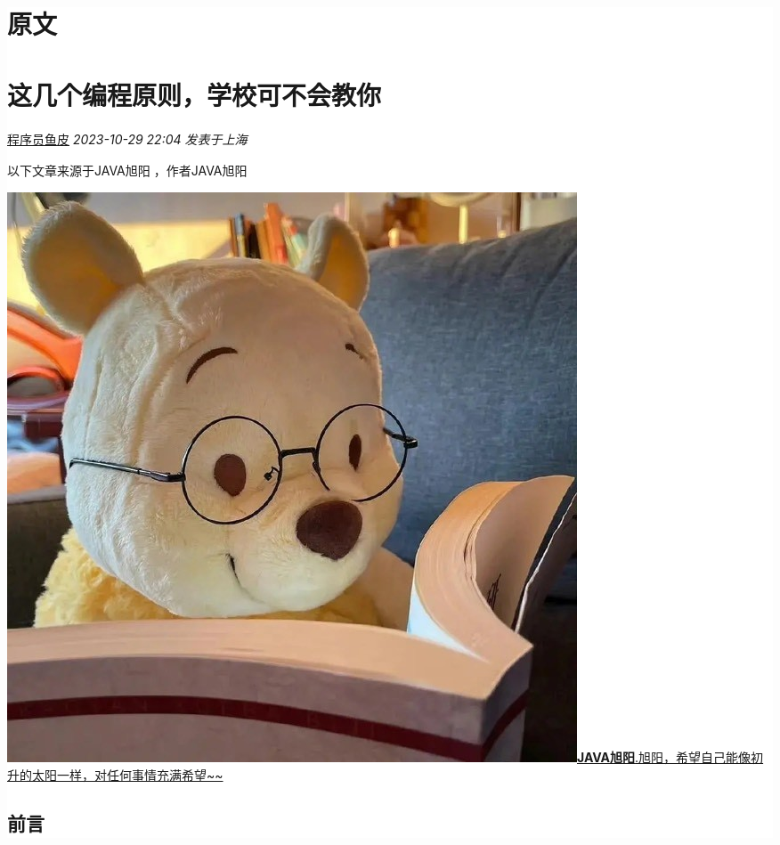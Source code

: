 












# 原文

# 这几个编程原则，学校可不会教你

[程序员鱼皮](javascript:void(0);) *2023-10-29 22:04* *发表于上海*

以下文章来源于JAVA旭阳 ，作者JAVA旭阳

[![img](231029.assets/0.jpeg)**JAVA旭阳**.旭阳，希望自己能像初升的太阳一样，对任何事情充满希望~~](https://mp.weixin.qq.com/s?__biz=MzI1NDczNTAwMA==&mid=2247551877&idx=1&sn=e1ea6d22fdae05369ff795b2febab712&chksm=e9c2ec72deb565645c480c182b3dc899cc5b95643fc9138743398c877c5788a74be1a686a95f&scene=126&sessionid=1700066651&subscene=227&clicktime=1700066819&enterid=1700066819&key=f5230525c298bd1542b9e0cc7315b00efadcd14353e96f5d40f1c0aa36974e948f1d51039a70557207312689517a6e36d4d7387562a4b968d2e0ca0c00ce0a262db36df038b97a05c4aae4559f508a5486135b326922ee4a8e0e20c83c4128df219234f3de408fd243d179e14afa2afe015a46421473099e21d6fb0eaf04e71a&ascene=0&uin=MzgxMzIyMjAz&devicetype=Windows+11+x64&version=6309071d&lang=zh_CN&countrycode=CN&exportkey=n_ChQIAhIQK1LUcaPPWgMDmoeIHXNwChLgAQIE97dBBAEAAAAAAA8nFQCrSMwAAAAOpnltbLcz9gKNyK89dVj0FMlgXPai3EF5XVeCO6WdXPg6EK9vqIx%2F1wBica%2FFpHy5jZWeXKTA9safjnnKvGqZ%2F%2FZO%2FWe%2BWBHu%2FAdjVsHDX4D7wsumfCIDlo3wI3P10Zy9NrhXHvVkDnTVXk4XXPdyfRSGj0uodj%2Fwga4tv9bHYBPhM%2FZzF%2F035uQ7FHYaxMRL5BmS8zorNW012MJwRXst1srHrrf4K51YBYikw38BG6fjCjXB3MIexTq76%2B0Hk7oVqFyro2xyBpsm&acctmode=0&pass_ticket=mcF%2FdR%2F2gPe7PnKfyqpLhg55vQ%2FtfyOF9xxsQ8Ir%2BxSvqBOoPq3kICh8jb47%2FSLCOdlqkiPXcxvmJ4pxkMv1Yw%3D%3D&wx_header=1&fasttmpl_type=0&fasttmpl_fullversion=6945647-zh_CN-zip&fasttmpl_flag=1#)

## 前言
